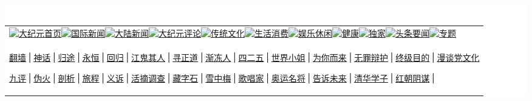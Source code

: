 <a name="1" id="1" target="_blank">&nbsp;</a> <span id="1">&nbsp;</span><table align=center border="0"><tr><td colspan="2" VALIGN=TOP><a href="https://github.com/19920513/djy/blob/master/gb/nf1351518.md#1"><img src="https://raw.githubusercontent.com/19920513/www/master/t/djy/1.jpg" title="大纪元首页" alt="大纪元首页"></a><a href="https://github.com/19920513/djy/blob/master/gb/n24hr.md#1"><img src="https://raw.githubusercontent.com/19920513/www/master/t/djy/3.jpg" title="国际新闻" alt="国际新闻"></a><a href="https://github.com/19920513/djy/blob/master/gb/nsc413.md#1"><img src="https://raw.githubusercontent.com/19920513/www/master/t/djy/4.jpg" title="大陆新闻" alt="大陆新闻"></a><a href="https://github.com/19920513/djy/blob/master/gb/news392.md#1"><img src="https://raw.githubusercontent.com/19920513/www/master/t/djy/5.jpg" title="大纪元评论" alt="大纪元评论"></a><a href="https://github.com/19920513/djy/blob/master/gb/news2007.md#1"><img src="https://raw.githubusercontent.com/19920513/www/master/t/djy/6.jpg" title="传统文化" alt="传统文化"></a><a href="https://github.com/19920513/djy/blob/master/gb/news2008.md#1"><img src="https://raw.githubusercontent.com/19920513/www/master/t/djy/7.jpg" title="生活消费" alt="生活消费"></a><a href="https://github.com/19920513/djy/blob/master/gb/ncyule.md#1"><img src="https://raw.githubusercontent.com/19920513/www/master/t/djy/8.jpg" title="娱乐休闲" alt="娱乐休闲"></a><a href="https://github.com/19920513/djy/blob/master/gb/nsc1002.md#1"><img src="https://raw.githubusercontent.com/19920513/www/master/t/djy/9.jpg" title="健康" alt="健康"></a><a href="https://github.com/19920513/djy/blob/master/gb/nf6092.md#1"><img src="https://raw.githubusercontent.com/19920513/www/master/t/djy/10a.jpg" title="独家" alt="独家"></a><a href="https://github.com/19920513/djy/blob/master/gb/nf4514.md#1"><img src="https://raw.githubusercontent.com/19920513/www/master/t/djy/11.jpg" title="头条要闻" alt="头条要闻"></a><a href="https://github.com/19920513/djy/blob/master/gb/nf4389.md#1"><img src="https://raw.githubusercontent.com/19920513/www/master/t/djy/13.jpg" title="专题" alt="专题"></a></td></tr><tr><td colspan="2" VALIGN=TOP><p> <a href="https://github.com/19920513/www/blob/master/README.md#1" target="_blank">翻墙</a> | <a href="https://github.com/19920513/www/blob/master/README.md?fq#1" target="_blank">神话</a> | <a href="https://gitlab.com/dsgmwkmjeytj/vdhG75Ez1eTyeZN/raw/master/public/hG75Ez1eTyeZN.webm" target="_blank">归途</a> | <a href="https://github.com/19920513/www/blob/master/README.md?fq#1" target="_blank">永恒</a> | <a href="https://gitlab.com/Domeniccqa/vdLijianhui-200804-720/raw/master/public/Lijianhui-200804-720.webm" target="_blank">回归</a> | <a href="https://gitlab.com/Dominic17763/vddmt/raw/master/public/dmt.webm" target="_blank">江鬼其人</a> | <a href="https://gitlab.com/Zhao2554765/szt/-/raw/main/public/szt.webm" target="_blank">寻正道</a> | <a href="https://gitlab.com/Cyndyfd6/vdUc6y/raw/master/public/Uc6y.webm" target="_blank">渐冻人</a> | <a href="https://gitlab.com/Dixonweat/vd425/raw/master/public/425.webm" target="_blank">四二五</a> | <a href="https://gitlab.com/Domeniceg2/vdlin-720p/raw/master/public/lin-720p.webm" target="_blank">世界小姐</a> | <a href="https://github.com/19920513/www/blob/master/README.md?fq#1" target="_blank">为你而来</a> | <a href="https://gitlab.com/Cherlynjt4/vd5Vu3_XS2V/raw/master/public/5Vu3_XS2V.webm" target="_blank">无罪辩护</a> |  <a href="https://gitlab.com/cuymdwylid/vdzjmd1_19/raw/master/public/zjmd1_19.webm" target="_blank">终级目的</a> | <a href="https://github.com/19920513/www/blob/master/README.md?fq#1" target="_blank">漫谈党文化</a></p><p><a href="https://github.com/19920513/www/blob/master/README.md?fq#1" target="_blank">九评</a> | <a href="https://gitlab.com/asdfghjk12/zfzx/-/raw/main/Falsefire.mp4" target="_blank">伪火</a> | <a href="https://gitlab.com/Dodiegin6/vd1400forge-1210/raw/master/public/1400forge-1210.webm" target="_blank">剖析</a> | <a href="https://gitlab.com/Dirkchel/vd3-JTT_CN_MH-360p/raw/master/public/3-JTT_CN_MH-360p.webm" target="_blank">旅程</a> | <a href="https://gitlab.com/Donadfilb/vd5-YiSu_MH-360p/raw/master/public/5-YiSu_MH-360p.webm" target="_blank">义诉</a> | <a href="https://github.com/19920513/www/blob/master/README.md?fq#1" target="_blank">活摘调查</a> | <a href="https://gitlab.com/corrinnee24/vdTdowhauWx9WiM/raw/master/public/TdowhauWx9WiM.webm" target="_blank">藏字石</a> | <a href="https://gitlab.com/Dominivwf6/vd1-Xuezhongmei_MH-360p/raw/master/public/1-Xuezhongmei_MH-360p.webm" target="_blank">雪中梅</a> | <a href="https://gitlab.com/Doloresank/vdguanguimin/raw/master/public/guanguimin.webm" target="_blank">歌唱家</a> | <a href="https://gitlab.com/Dongyril/vdhuangxiaomin-tuidang/raw/master/public/huangxiaomin-tuidang.webm" target="_blank">奥运名将</a> | <a href="https://github.com/19920513/www/blob/master/README.md?fq#1" target="_blank">告诉未来</a> | <a href="https://github.com/19920513/www/blob/master/README.md?fq#1" target="_blank">清华学子</a> | <a href="https://github.com/19920513/www/blob/master/README.md?fq#1" target="_blank">红朝阴谋</a> |